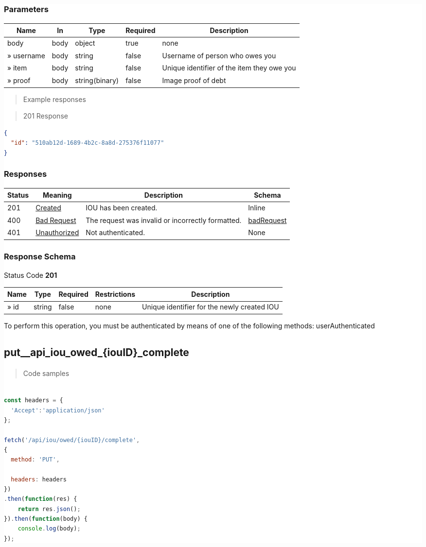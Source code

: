<h3 id="post__api_iou_owed-parameters">Parameters</h3>

|Name|In|Type|Required|Description|
|---|---|---|---|---|
|body|body|object|true|none|
|» username|body|string|false|Username of person who owes you|
|» item|body|string|false|Unique identifier of the item they owe you|
|» proof|body|string(binary)|false|Image proof of debt|

> Example responses

> 201 Response

```json
{
  "id": "510ab12d-1689-4b2c-8a8d-275376f11077"
}
```

<h3 id="post__api_iou_owed-responses">Responses</h3>

|Status|Meaning|Description|Schema|
|---|---|---|---|
|201|[Created](https://tools.ietf.org/html/rfc7231#section-6.3.2)|IOU has been created.|Inline|
|400|[Bad Request](https://tools.ietf.org/html/rfc7231#section-6.5.1)|The request was invalid or incorrectly formatted.|[badRequest](#schemabadrequest)|
|401|[Unauthorized](https://tools.ietf.org/html/rfc7235#section-3.1)|Not authenticated.|None|

<h3 id="post__api_iou_owed-responseschema">Response Schema</h3>

Status Code **201**

|Name|Type|Required|Restrictions|Description|
|---|---|---|---|---|
|» id|string|false|none|Unique identifier for the newly created IOU|

<aside class="warning">
To perform this operation, you must be authenticated by means of one of the following methods:
userAuthenticated
</aside>

## put__api_iou_owed_{iouID}_complete

> Code samples

```javascript

const headers = {
  'Accept':'application/json'
};

fetch('/api/iou/owed/{iouID}/complete',
{
  method: 'PUT',

  headers: headers
})
.then(function(res) {
    return res.json();
}).then(function(body) {
    console.log(body);
});

```
